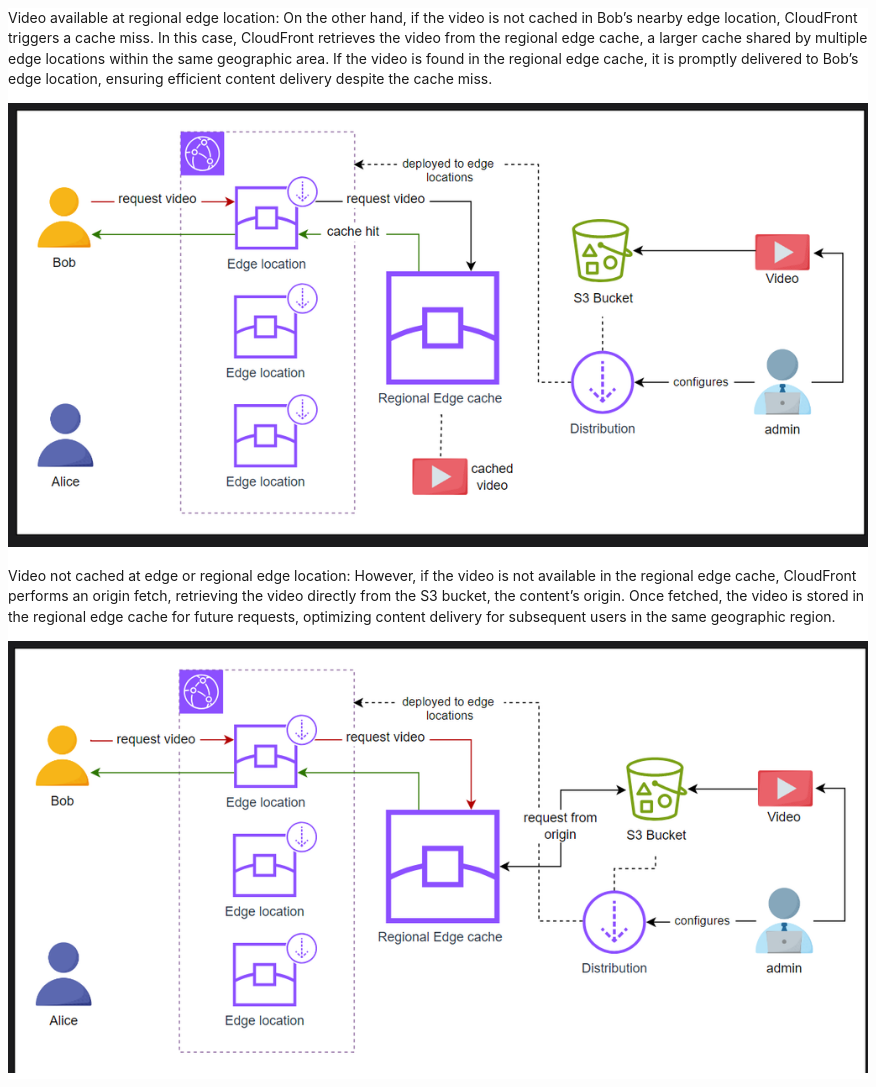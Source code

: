 Video available at regional edge location: On the other hand, if the video is not cached in Bob’s nearby edge location, CloudFront triggers a cache miss. In this case, CloudFront retrieves the video from the regional edge cache, a larger cache shared by multiple edge locations within the same geographic area. If the video is found in the regional edge cache, it is promptly delivered to Bob’s edge location, ensuring efficient content delivery despite the cache miss.

![alt text](image-7.png)

Video not cached at edge or regional edge location: However, if the video is not available in the regional edge cache, CloudFront performs an origin fetch, retrieving the video directly from the S3 bucket, the content’s origin. Once fetched, the video is stored in the regional edge cache for future requests, optimizing content delivery for subsequent users in the same geographic region.

![alt text](image-8.png)
